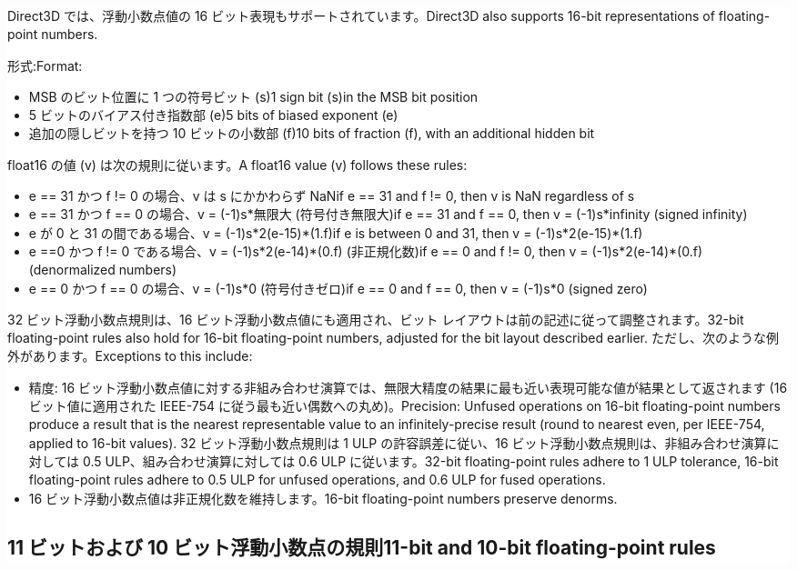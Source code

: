 
<span data-ttu-id="3d8cb-172">Direct3D では、浮動小数点値の 16 ビット表現もサポートされています。</span><span class="sxs-lookup"><span data-stu-id="3d8cb-172">Direct3D also supports 16-bit representations of floating-point numbers.</span></span>

<span data-ttu-id="3d8cb-173">形式:</span><span class="sxs-lookup"><span data-stu-id="3d8cb-173">Format:</span></span>

-   <span data-ttu-id="3d8cb-174">MSB のビット位置に 1 つの符号ビット (s)</span><span class="sxs-lookup"><span data-stu-id="3d8cb-174">1 sign bit (s)in the MSB bit position</span></span>
-   <span data-ttu-id="3d8cb-175">5 ビットのバイアス付き指数部 (e)</span><span class="sxs-lookup"><span data-stu-id="3d8cb-175">5 bits of biased exponent (e)</span></span>
-   <span data-ttu-id="3d8cb-176">追加の隠しビットを持つ 10 ビットの小数部 (f)</span><span class="sxs-lookup"><span data-stu-id="3d8cb-176">10 bits of fraction (f), with an additional hidden bit</span></span>

<span data-ttu-id="3d8cb-177">float16 の値 (v) は次の規則に従います。</span><span class="sxs-lookup"><span data-stu-id="3d8cb-177">A float16 value (v) follows these rules:</span></span>

-   <span data-ttu-id="3d8cb-178">e == 31 かつ f != 0 の場合、v は s にかかわらず NaN</span><span class="sxs-lookup"><span data-stu-id="3d8cb-178">if e == 31 and f != 0, then v is NaN regardless of s</span></span>
-   <span data-ttu-id="3d8cb-179">e == 31 かつ f == 0 の場合、v = (-1)s\*無限大 (符号付き無限大)</span><span class="sxs-lookup"><span data-stu-id="3d8cb-179">if e == 31 and f == 0, then v = (-1)s\*infinity (signed infinity)</span></span>
-   <span data-ttu-id="3d8cb-180">e が 0 と 31 の間である場合、v = (-1)s\*2(e-15)\*(1.f)</span><span class="sxs-lookup"><span data-stu-id="3d8cb-180">if e is between 0 and 31, then v = (-1)s\*2(e-15)\*(1.f)</span></span>
-   <span data-ttu-id="3d8cb-181">e ==0 かつ f != 0 である場合、v = (-1)s\*2(e-14)\*(0.f) (非正規化数)</span><span class="sxs-lookup"><span data-stu-id="3d8cb-181">if e == 0 and f != 0, then v = (-1)s\*2(e-14)\*(0.f) (denormalized numbers)</span></span>
-   <span data-ttu-id="3d8cb-182">e == 0 かつ f == 0 の場合、v = (-1)s\*0 (符号付きゼロ)</span><span class="sxs-lookup"><span data-stu-id="3d8cb-182">if e == 0 and f == 0, then v = (-1)s\*0 (signed zero)</span></span>

<span data-ttu-id="3d8cb-183">32 ビット浮動小数点規則は、16 ビット浮動小数点値にも適用され、ビット レイアウトは前の記述に従って調整されます。</span><span class="sxs-lookup"><span data-stu-id="3d8cb-183">32-bit floating-point rules also hold for 16-bit floating-point numbers, adjusted for the bit layout described earlier.</span></span> <span data-ttu-id="3d8cb-184">ただし、次のような例外があります。</span><span class="sxs-lookup"><span data-stu-id="3d8cb-184">Exceptions to this include:</span></span>

-   <span data-ttu-id="3d8cb-185">精度: 16 ビット浮動小数点値に対する非組み合わせ演算では、無限大精度の結果に最も近い表現可能な値が結果として返されます (16 ビット値に適用された IEEE-754 に従う最も近い偶数への丸め)。</span><span class="sxs-lookup"><span data-stu-id="3d8cb-185">Precision: Unfused operations on 16-bit floating-point numbers produce a result that is the nearest representable value to an infinitely-precise result (round to nearest even, per IEEE-754, applied to 16-bit values).</span></span> <span data-ttu-id="3d8cb-186">32 ビット浮動小数点規則は 1 ULP の許容誤差に従い、16 ビット浮動小数点規則は、非組み合わせ演算に対しては 0.5 ULP、組み合わせ演算に対しては 0.6 ULP に従います。</span><span class="sxs-lookup"><span data-stu-id="3d8cb-186">32-bit floating-point rules adhere to 1 ULP tolerance, 16-bit floating-point rules adhere to 0.5 ULP for unfused operations, and 0.6 ULP for fused operations.</span></span>
-   <span data-ttu-id="3d8cb-187">16 ビット浮動小数点値は非正規化数を維持します。</span><span class="sxs-lookup"><span data-stu-id="3d8cb-187">16-bit floating-point numbers preserve denorms.</span></span>

## <a name="span-idalpha11bitspanspan-idalpha11bitspan11-bit-and-10-bit-floating-point-rules"></a><span data-ttu-id="3d8cb-188"><span id="alpha_11_bit"></span><span id="ALPHA_11_BIT"></span>11 ビットおよび 10 ビット浮動小数点の規則</span><span class="sxs-lookup"><span data-stu-id="3d8cb-188"><span id="alpha_11_bit"></span><span id="ALPHA_11_BIT"></span>11-bit and 10-bit floating-point rules</span></span>
